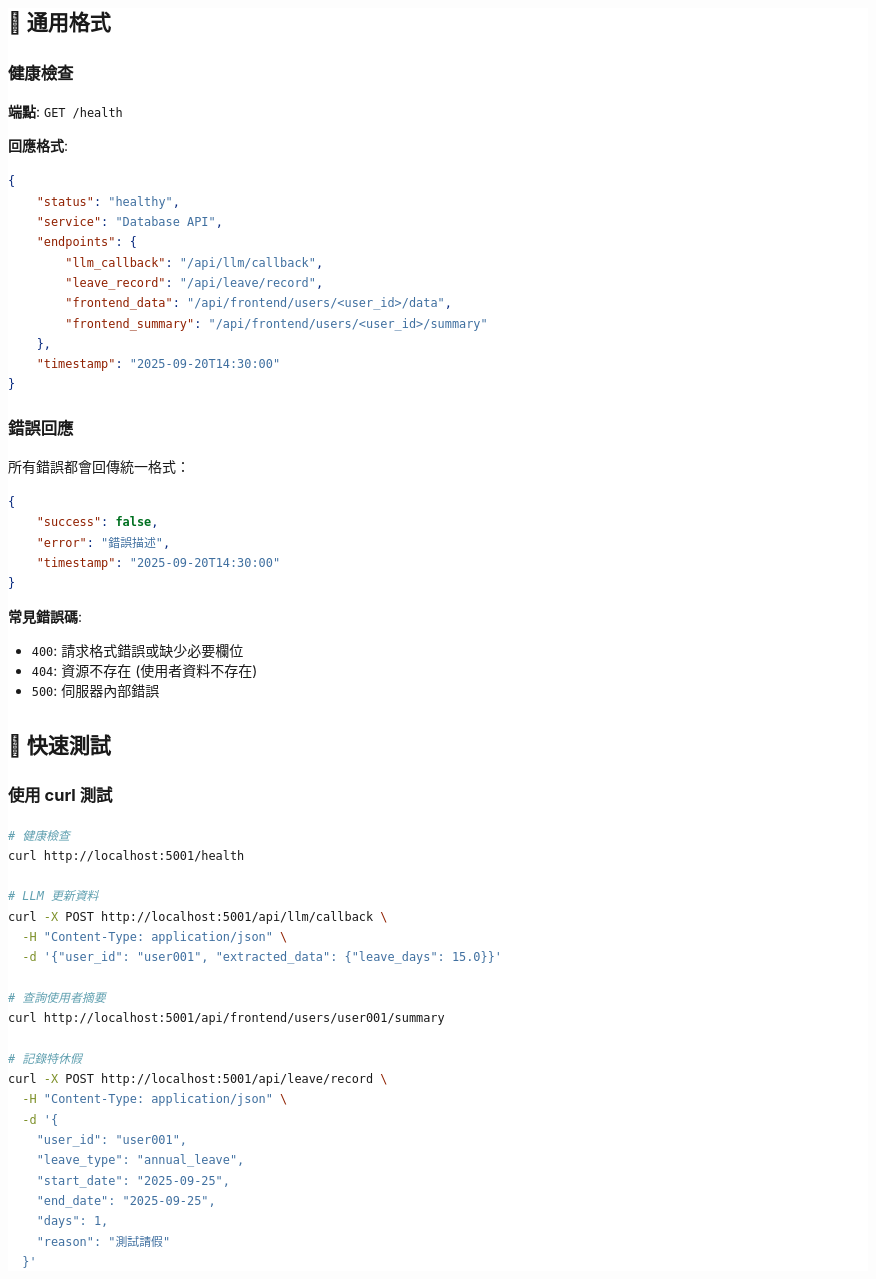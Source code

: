 ## 🔧 通用格式

### 健康檢查

**端點**: `GET /health`

**回應格式**:
```json
{
    "status": "healthy",
    "service": "Database API",
    "endpoints": {
        "llm_callback": "/api/llm/callback",
        "leave_record": "/api/leave/record",
        "frontend_data": "/api/frontend/users/<user_id>/data",
        "frontend_summary": "/api/frontend/users/<user_id>/summary"
    },
    "timestamp": "2025-09-20T14:30:00"
}
```

### 錯誤回應

所有錯誤都會回傳統一格式：

```json
{
    "success": false,
    "error": "錯誤描述",
    "timestamp": "2025-09-20T14:30:00"
}
```

**常見錯誤碼**:
- `400`: 請求格式錯誤或缺少必要欄位
- `404`: 資源不存在 (使用者資料不存在)
- `500`: 伺服器內部錯誤

## 🚀 快速測試

### 使用 curl 測試

```bash
# 健康檢查
curl http://localhost:5001/health

# LLM 更新資料
curl -X POST http://localhost:5001/api/llm/callback \
  -H "Content-Type: application/json" \
  -d '{"user_id": "user001", "extracted_data": {"leave_days": 15.0}}'

# 查詢使用者摘要
curl http://localhost:5001/api/frontend/users/user001/summary

# 記錄特休假
curl -X POST http://localhost:5001/api/leave/record \
  -H "Content-Type: application/json" \
  -d '{
    "user_id": "user001",
    "leave_type": "annual_leave",
    "start_date": "2025-09-25",
    "end_date": "2025-09-25",
    "days": 1,
    "reason": "測試請假"
  }'
```